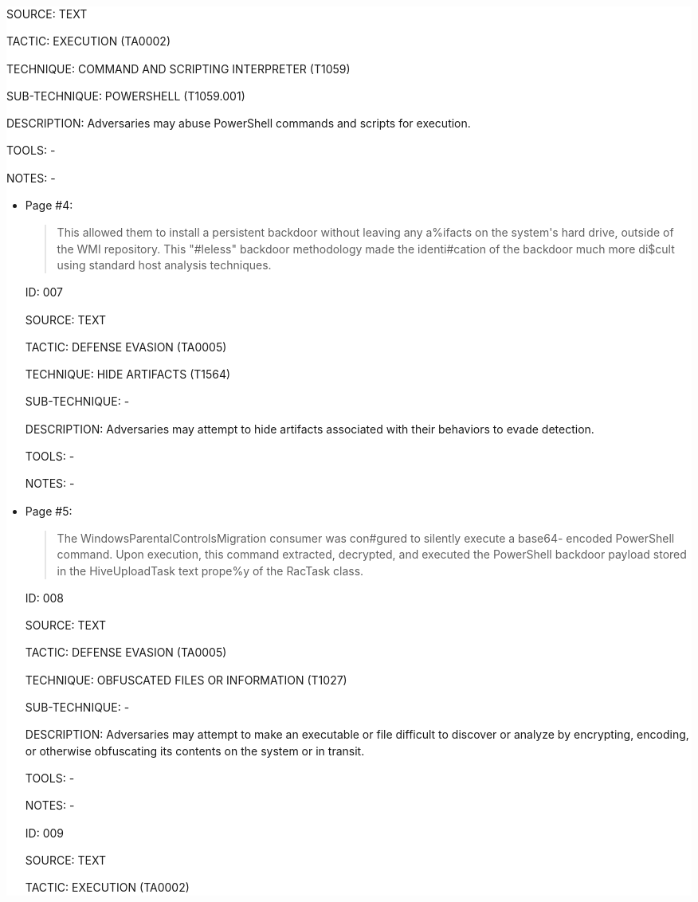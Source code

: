    SOURCE: TEXT

   TACTIC: EXECUTION (TA0002)

   TECHNIQUE: COMMAND AND SCRIPTING INTERPRETER (T1059)

   SUB-TECHNIQUE: POWERSHELL (T1059.001)

   DESCRIPTION: Adversaries may abuse PowerShell commands and scripts for execution. 

   TOOLS: -

   NOTES: -

 * Page #4:
   > This allowed them to install a persistent backdoor without leaving any a%ifacts on the system's hard drive, outside of the WMI repository. This "#leless" backdoor methodology made the identi#cation of the backdoor much more di$cult using standard host analysis techniques.

   ID: 007

   SOURCE: TEXT

   TACTIC: DEFENSE EVASION (TA0005)

   TECHNIQUE: HIDE ARTIFACTS (T1564)

   SUB-TECHNIQUE: -

   DESCRIPTION: Adversaries may attempt to hide artifacts associated with their behaviors to evade detection. 

   TOOLS: -

   NOTES: -

 * Page #5:
   > The WindowsParentalControlsMigration consumer was con#gured to silently execute a base64- encoded PowerShell command. Upon execution, this command extracted, decrypted, and executed the PowerShell backdoor payload stored in the HiveUploadTask text prope%y of the RacTask class.

   ID: 008

   SOURCE: TEXT

   TACTIC: DEFENSE EVASION (TA0005)

   TECHNIQUE: OBFUSCATED FILES OR INFORMATION (T1027)

   SUB-TECHNIQUE: -

   DESCRIPTION: Adversaries may attempt to make an executable or file difficult to discover or analyze by encrypting, encoding, or otherwise obfuscating its contents on the system or in transit.

   TOOLS: -

   NOTES: -

   ID: 009

   SOURCE: TEXT

   TACTIC: EXECUTION (TA0002)
